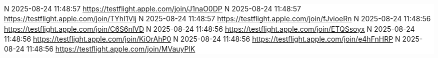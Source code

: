   <td align="center">N</td>
  <td align="center">2025-08-24 11:48:57</td>
</tr>
<tr>
  <td align="center"></td>
  <td align="center"></td>
  <td align="center"><a href="https://testflight.apple.com/join/J1naO0DP">https://testflight.apple.com/join/J1naO0DP</a></td>
  <td align="center">N</td>
  <td align="center">2025-08-24 11:48:57</td>
</tr>
<tr>
  <td align="center"></td>
  <td align="center"></td>
  <td align="center"><a href="https://testflight.apple.com/join/TYhI1Vlj">https://testflight.apple.com/join/TYhI1Vlj</a></td>
  <td align="center">N</td>
  <td align="center">2025-08-24 11:48:57</td>
</tr>
<tr>
  <td align="center"></td>
  <td align="center"></td>
  <td align="center"><a href="https://testflight.apple.com/join/fJvioeRn">https://testflight.apple.com/join/fJvioeRn</a></td>
  <td align="center">N</td>
  <td align="center">2025-08-24 11:48:56</td>
</tr>
<tr>
  <td align="center"></td>
  <td align="center"></td>
  <td align="center"><a href="https://testflight.apple.com/join/C6S6nlVD">https://testflight.apple.com/join/C6S6nlVD</a></td>
  <td align="center">N</td>
  <td align="center">2025-08-24 11:48:56</td>
</tr>
<tr>
  <td align="center"></td>
  <td align="center"></td>
  <td align="center"><a href="https://testflight.apple.com/join/ETQSsoyx">https://testflight.apple.com/join/ETQSsoyx</a></td>
  <td align="center">N</td>
  <td align="center">2025-08-24 11:48:56</td>
</tr>
<tr>
  <td align="center"></td>
  <td align="center"></td>
  <td align="center"><a href="https://testflight.apple.com/join/KiOrAhP0">https://testflight.apple.com/join/KiOrAhP0</a></td>
  <td align="center">N</td>
  <td align="center">2025-08-24 11:48:56</td>
</tr>
<tr>
  <td align="center"></td>
  <td align="center"></td>
  <td align="center"><a href="https://testflight.apple.com/join/e4hFnHRP">https://testflight.apple.com/join/e4hFnHRP</a></td>
  <td align="center">N</td>
  <td align="center">2025-08-24 11:48:56</td>
</tr>
<tr>
  <td align="center"></td>
  <td align="center"></td>
  <td align="center"><a href="https://testflight.apple.com/join/MVauyPlK">https://testflight.apple.com/join/MVauyPlK</a></td>